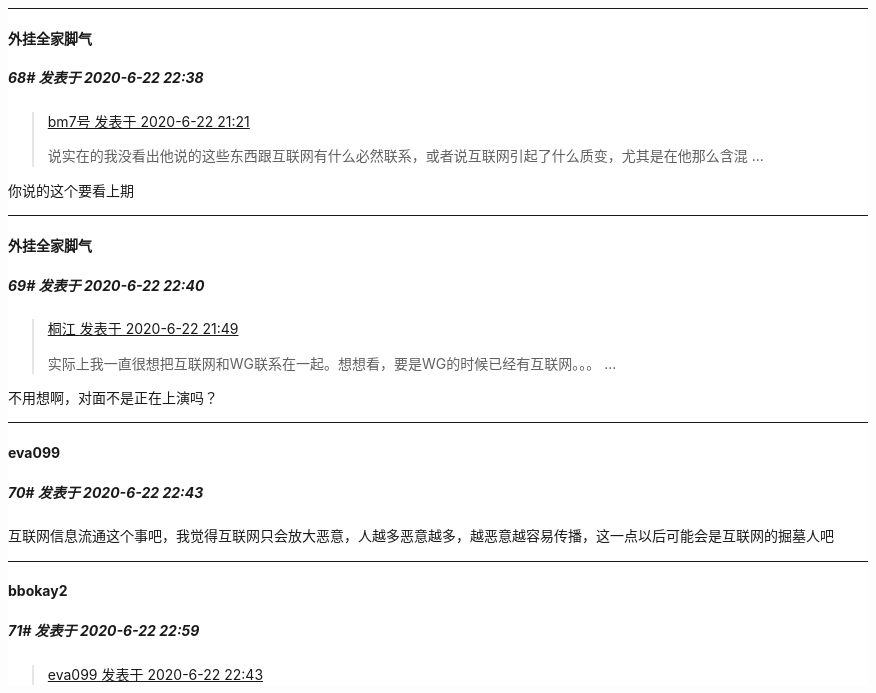 



-----

####  外挂全家脚气  
##### 68#       发表于 2020-6-22 22:38



<blockquote><a href="httphttps://bbs.saraba1st.com/2b/forum.php?mod=redirect&amp;goto=findpost&amp;pid=47909596&amp;ptid=1943434" target="_blank">bm7号 发表于 2020-6-22 21:21</a>

说实在的我没看出他说的这些东西跟互联网有什么必然联系，或者说互联网引起了什么质变，尤其是在他那么含混 ...</blockquote>
你说的这个要看上期







-----

####  外挂全家脚气  
##### 69#       发表于 2020-6-22 22:40



<blockquote><a href="httphttps://bbs.saraba1st.com/2b/forum.php?mod=redirect&amp;goto=findpost&amp;pid=47910041&amp;ptid=1943434" target="_blank">桐江 发表于 2020-6-22 21:49</a>

实际上我一直很想把互联网和WG联系在一起。想想看，要是WG的时候已经有互联网。。。 ...</blockquote>
不用想啊，对面不是正在上演吗？







-----

####  eva099  
##### 70#       发表于 2020-6-22 22:43




互联网信息流通这个事吧，我觉得互联网只会放大恶意，人越多恶意越多，越恶意越容易传播，这一点以后可能会是互联网的掘墓人吧







-----

####  bbokay2  
##### 71#       发表于 2020-6-22 22:59



<blockquote><a href="httphttps://bbs.saraba1st.com/2b/forum.php?mod=redirect&amp;goto=findpost&amp;pid=47910877&amp;ptid=1943434" target="_blank">eva099 发表于 2020-6-22 22:43</a>
